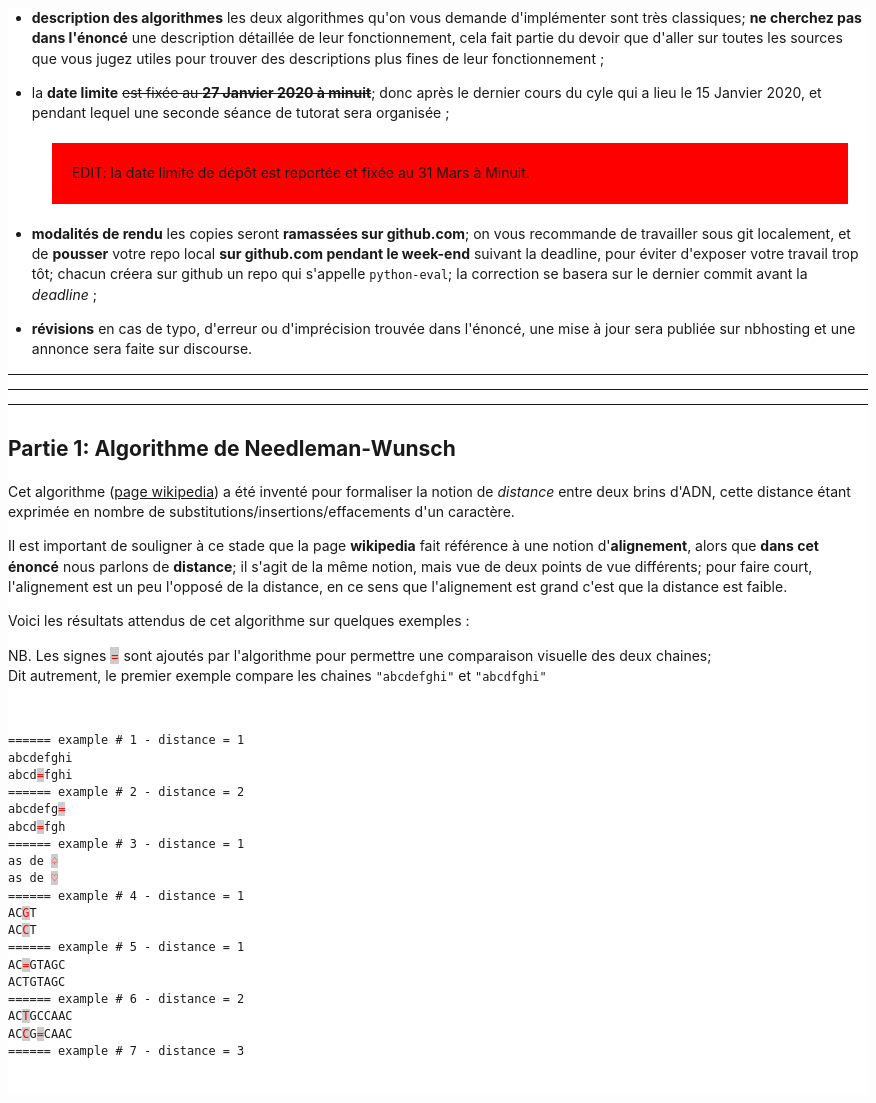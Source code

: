* **description des algorithmes** les deux algorithmes qu'on vous demande d'implémenter sont très classiques; **ne cherchez pas dans l'énoncé** une description détaillée de leur fonctionnement, cela fait partie du devoir que d'aller sur toutes les sources que vous jugez utiles pour trouver des descriptions plus fines de leur fonctionnement ;

* la **date limite** ~~est fixée au **27 Janvier 2020 à minuit**~~; donc après le dernier cours du cyle qui a lieu le 15 Janvier 2020, et pendant lequel une seconde séance de tutorat sera organisée ;

  <div style="background-color:red;padding:20px;margin:20px;">
    EDIT: la date limite de dépôt est reportée et fixée au 31 Mars à Minuit.
</div>

* **modalités de rendu** les copies seront **ramassées sur github.com**; on vous recommande de travailler sous git localement, et de **pousser** votre repo local **sur github.com pendant le week-end** suivant la deadline, pour éviter d'exposer votre travail trop tôt; chacun créera sur github un repo qui s'appelle `python-eval`; la correction se basera sur le dernier commit avant la *deadline* ;

* **révisions** en cas de typo, d'erreur ou d'imprécision trouvée dans l'énoncé, une mise à jour sera publiée sur nbhosting et une annonce sera faite sur discourse.


***
***
***


## Partie 1: Algorithme de Needleman-Wunsch

Cet algorithme ([page wikipedia](https://fr.wikipedia.org/wiki/Algorithme_de_Needleman-Wunsch))
a été inventé pour formaliser la notion de *distance* entre deux brins d'ADN, 
cette distance étant exprimée en nombre de substitutions/insertions/effacements d'un caractère.

Il est important de souligner à ce stade que la page **wikipedia** fait référence à une notion d'**alignement**, alors que **dans cet énoncé** nous parlons de **distance**; il s'agit de la même notion, mais vue de deux points de vue différents; pour faire court, l'alignement est un peu l'opposé de la distance, en ce sens que l'alignement est grand c'est que la distance est faible.



Voici les résultats attendus de cet algorithme sur quelques exemples :


NB. Les signes <span style="color:red; background-color:#ccc">=</span> sont ajoutés par l'algorithme pour permettre une comparaison visuelle des deux chaines;  
Dit autrement, le premier exemple compare les chaines `"abcdefghi"` et `"abcdfghi"`

<code>
<pre>
====== example # 1 - distance = 1
abcdefghi
abcd<span style="color:red; background-color:#ccc">=</span>fghi
====== example # 2 - distance = 2
abcdefg<span style="color:red; background-color:#ccc">=</span>
abcd<span style="color:red; background-color:#ccc">=</span>fgh
====== example # 3 - distance = 1
as de <span style="color:red; background-color:#ccc">♤</span>
as de <span style="color:red; background-color:#ccc">♡</span>
====== example # 4 - distance = 1
AC<span style="color:red; background-color:#ccc">G</span>T
AC<span style="color:red; background-color:#ccc">C</span>T
====== example # 5 - distance = 1
AC<span style="color:red; background-color:#ccc">=</span>GTAGC
ACTGTAGC
====== example # 6 - distance = 2
AC<span style="color:red; background-color:#ccc">T</span>GCCAAC
AC<span style="color:red; background-color:#ccc">C</span>G<span style="color:red; background-color:#ccc">=</span>CAAC
====== example # 7 - distance = 3